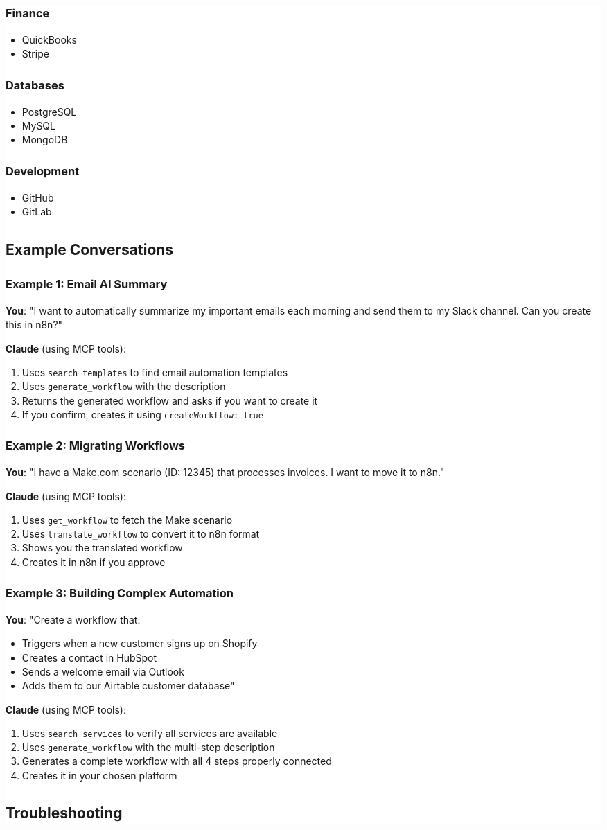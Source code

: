 ### Finance
- QuickBooks
- Stripe

### Databases
- PostgreSQL
- MySQL
- MongoDB

### Development
- GitHub
- GitLab

## Example Conversations

### Example 1: Email AI Summary

**You**: "I want to automatically summarize my important emails each morning and send them to my Slack channel. Can you create this in n8n?"

**Claude** (using MCP tools):
1. Uses `search_templates` to find email automation templates
2. Uses `generate_workflow` with the description
3. Returns the generated workflow and asks if you want to create it
4. If you confirm, creates it using `createWorkflow: true`

### Example 2: Migrating Workflows

**You**: "I have a Make.com scenario (ID: 12345) that processes invoices. I want to move it to n8n."

**Claude** (using MCP tools):
1. Uses `get_workflow` to fetch the Make scenario
2. Uses `translate_workflow` to convert it to n8n format
3. Shows you the translated workflow
4. Creates it in n8n if you approve

### Example 3: Building Complex Automation

**You**: "Create a workflow that:
- Triggers when a new customer signs up on Shopify
- Creates a contact in HubSpot
- Sends a welcome email via Outlook
- Adds them to our Airtable customer database"

**Claude** (using MCP tools):
1. Uses `search_services` to verify all services are available
2. Uses `generate_workflow` with the multi-step description
3. Generates a complete workflow with all 4 steps properly connected
4. Creates it in your chosen platform

## Troubleshooting
